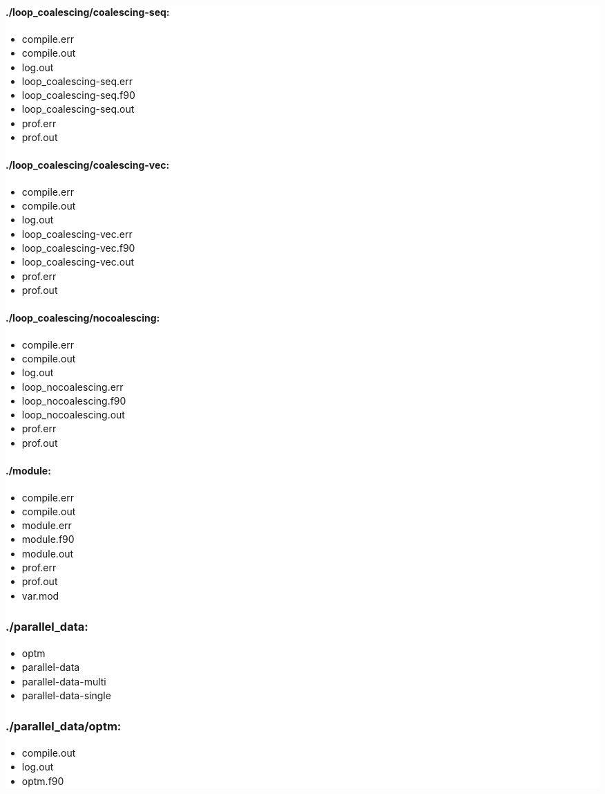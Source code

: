 #### ./loop_coalescing/coalescing-seq:
* compile.err
* compile.out
* log.out
* loop_coalescing-seq.err
* loop_coalescing-seq.f90
* loop_coalescing-seq.out
* prof.err
* prof.out

#### ./loop_coalescing/coalescing-vec:
* compile.err
* compile.out
* log.out
* loop_coalescing-vec.err
* loop_coalescing-vec.f90
* loop_coalescing-vec.out
* prof.err
* prof.out

#### ./loop_coalescing/nocoalescing:
* compile.err
* compile.out
* log.out
* loop_nocoalescing.err
* loop_nocoalescing.f90
* loop_nocoalescing.out
* prof.err
* prof.out

#### ./module:
* compile.err
* compile.out
* module.err
* module.f90
* module.out
* prof.err
* prof.out
* var.mod

### ./parallel_data:
* optm
* parallel-data
* parallel-data-multi
* parallel-data-single

### ./parallel_data/optm:
* compile.out
* log.out
* optm.f90
